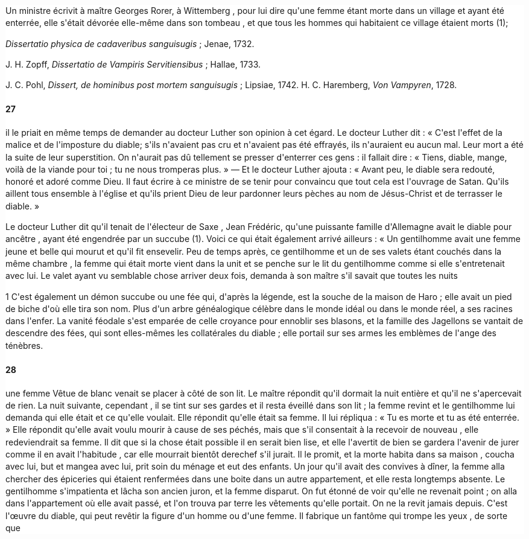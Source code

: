 Un ministre écrivit à maître
Georges Rorer, à Wittemberg , pour lui dire qu'une femme étant morte dans un
village et ayant été enterrée, elle s'était dévorée elle-même dans son tombeau ,
et que tous les hommes qui habitaient ce village étaient morts (1);

*Dissertatio physica de cadaveribus sanguisugis* ;
Jenae, 1732.

J. H. Zopff, *Dissertatio de Vampiris Servitiensibus*
; Hallae, 1733.

J. C. Pohl, *Dissert, de hominibus post mortem
sanguisugis* ; Lipsiae, 1742. H. C. Haremberg, *Von Vampyren*, 1728.

#### 27

il le priait en même temps de demander au docteur Luther
son opinion à cet égard. Le docteur Luther dit : « C'est l'effet de la malice et
de l'imposture du diable; s'ils n'avaient pas cru et n'avaient pas été effrayés,
ils n'auraient eu aucun mal. Leur mort a été la suite de leur superstition. On
n'aurait pas dû tellement se presser d'enterrer ces gens : il fallait dire : «
Tiens, diable, mange, voilà de la viande pour toi ; tu ne nous tromperas plus. »
— Et le docteur Luther ajouta : « Avant peu, le diable sera redouté, honoré et
adoré comme Dieu. Il faut écrire à ce ministre de se tenir pour convaincu que
tout cela est l'ouvrage de Satan. Qu'ils aillent tous ensemble à l'église et
qu'ils prient Dieu de leur pardonner leurs pèches au nom de Jésus-Christ et de
terrasser le diable. »

Le docteur Luther dit qu'il
tenait de l'électeur de Saxe , Jean Frédéric, qu'une puissante famille
d'Allemagne avait le diable pour ancêtre , ayant été engendrée par un succube
(1). Voici ce qui était également arrivé ailleurs : « Un gentilhomme avait une
femme jeune et belle qui mourut et qu'il fit ensevelir. Peu de temps après, ce
gentilhomme et un de ses valets étant couchés dans la même chambre , la femme
qui était morte vient dans la unit et se penche sur le lit du gentilhomme comme
si elle s'entretenait avec lui. Le valet ayant vu semblable chose arriver deux
fois, demanda à son maître s'il savait que toutes les nuits

1 C'est également un démon succube ou une fée qui, d'après
la légende, est la souche de la maison de Haro ; elle avait un pied de biche
d'où elle tira son nom. Plus d'un arbre généalogique célèbre dans le monde idéal
ou dans le monde réel, a ses racines dans l'enfer. La vanité féodale s'est
emparée de celle croyance pour ennoblir ses blasons, et la famille des Jagellons
se vantait de descendre des fées, qui sont elles-mêmes les collatérales du
diable ; elle portail sur ses armes les emblèmes de l'ange des ténèbres.

#### 28

une femme Vêtue de blanc venait se placer à côté de son
lit. Le maître répondit qu'il dormait la nuit entière et qu'il ne s'apercevait
de rien. La nuit suivante, cependant , il se tint sur ses gardes et il resta
éveillé dans son lit ; la femme revint et le gentilhomme lui demanda qui elle
était et ce qu'elle voulait. Elle répondit qu'elle était sa femme. Il lui
répliqua : « Tu es morte et tu as été enterrée. » Elle répondit qu'elle avait
voulu mourir à cause de ses péchés, mais que s'il consentait à la recevoir de
nouveau , elle redeviendrait sa femme. Il dit que si la chose était possible il
en serait bien lise, et elle l'avertit de bien se gardera l'avenir de jurer
comme il en avait l'habitude , car elle mourrait bientôt derechef s'il jurait.
Il le promit, et la morte habita dans sa maison , coucha avec lui, but et mangea
avec lui, prit soin du ménage et eut des enfants. Un jour qu'il avait des
convives à dîner, la femme alla chercher des épiceries qui étaient renfermées
dans une boite dans un autre appartement, et elle resta longtemps absente. Le
gentilhomme s'impatienta et lâcha son ancien juron, et la femme disparut. On fut
étonné de voir qu'elle ne revenait point ; on alla dans l'appartement où elle
avait passé, et l'on trouva par terre les vêtements qu'elle portait. On ne la
revit jamais depuis. C'est l'œuvre du diable, qui peut revêtir la figure d'un
homme ou d'une femme. Il fabrique un fantôme qui trompe les yeux , de sorte que